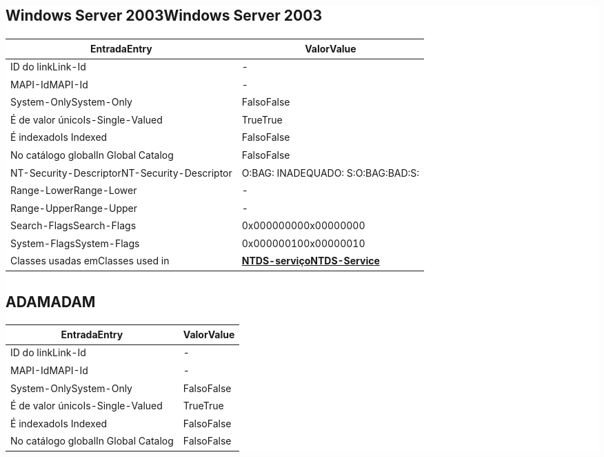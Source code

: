 ## <a name="windows-server-2003"></a><span data-ttu-id="a6fbe-156">Windows Server 2003</span><span class="sxs-lookup"><span data-stu-id="a6fbe-156">Windows Server 2003</span></span>



| <span data-ttu-id="a6fbe-157">Entrada</span><span class="sxs-lookup"><span data-stu-id="a6fbe-157">Entry</span></span> | <span data-ttu-id="a6fbe-158">Valor</span><span class="sxs-lookup"><span data-stu-id="a6fbe-158">Value</span></span> |
|------------------------|--------------------------------------------------|
| <span data-ttu-id="a6fbe-159">ID do link</span><span class="sxs-lookup"><span data-stu-id="a6fbe-159">Link-Id</span></span>                | \-                                               |
| <span data-ttu-id="a6fbe-160">MAPI-Id</span><span class="sxs-lookup"><span data-stu-id="a6fbe-160">MAPI-Id</span></span>                | \-                                               |
| <span data-ttu-id="a6fbe-161">System-Only</span><span class="sxs-lookup"><span data-stu-id="a6fbe-161">System-Only</span></span>            | <span data-ttu-id="a6fbe-162">Falso</span><span class="sxs-lookup"><span data-stu-id="a6fbe-162">False</span></span>                                            |
| <span data-ttu-id="a6fbe-163">É de valor único</span><span class="sxs-lookup"><span data-stu-id="a6fbe-163">Is-Single-Valued</span></span>       | <span data-ttu-id="a6fbe-164">True</span><span class="sxs-lookup"><span data-stu-id="a6fbe-164">True</span></span>                                             |
| <span data-ttu-id="a6fbe-165">É indexado</span><span class="sxs-lookup"><span data-stu-id="a6fbe-165">Is Indexed</span></span>             | <span data-ttu-id="a6fbe-166">Falso</span><span class="sxs-lookup"><span data-stu-id="a6fbe-166">False</span></span>                                            |
| <span data-ttu-id="a6fbe-167">No catálogo global</span><span class="sxs-lookup"><span data-stu-id="a6fbe-167">In Global Catalog</span></span>      | <span data-ttu-id="a6fbe-168">Falso</span><span class="sxs-lookup"><span data-stu-id="a6fbe-168">False</span></span>                                            |
| <span data-ttu-id="a6fbe-169">NT-Security-Descriptor</span><span class="sxs-lookup"><span data-stu-id="a6fbe-169">NT-Security-Descriptor</span></span> | <span data-ttu-id="a6fbe-170">O:BAG: INADEQUADO: S:</span><span class="sxs-lookup"><span data-stu-id="a6fbe-170">O:BAG:BAD:S:</span></span>                                     |
| <span data-ttu-id="a6fbe-171">Range-Lower</span><span class="sxs-lookup"><span data-stu-id="a6fbe-171">Range-Lower</span></span>            | \-                                               |
| <span data-ttu-id="a6fbe-172">Range-Upper</span><span class="sxs-lookup"><span data-stu-id="a6fbe-172">Range-Upper</span></span>            | \-                                               |
| <span data-ttu-id="a6fbe-173">Search-Flags</span><span class="sxs-lookup"><span data-stu-id="a6fbe-173">Search-Flags</span></span>           | <span data-ttu-id="a6fbe-174">0x00000000</span><span class="sxs-lookup"><span data-stu-id="a6fbe-174">0x00000000</span></span>                                       |
| <span data-ttu-id="a6fbe-175">System-Flags</span><span class="sxs-lookup"><span data-stu-id="a6fbe-175">System-Flags</span></span>           | <span data-ttu-id="a6fbe-176">0x00000010</span><span class="sxs-lookup"><span data-stu-id="a6fbe-176">0x00000010</span></span>                                       |
| <span data-ttu-id="a6fbe-177">Classes usadas em</span><span class="sxs-lookup"><span data-stu-id="a6fbe-177">Classes used in</span></span>        | [<span data-ttu-id="a6fbe-178">**NTDS-serviço**</span><span class="sxs-lookup"><span data-stu-id="a6fbe-178">**NTDS-Service**</span></span>](c-ntdsservice.md)<br/> |



## <a name="adam"></a><span data-ttu-id="a6fbe-179">ADAM</span><span class="sxs-lookup"><span data-stu-id="a6fbe-179">ADAM</span></span>



| <span data-ttu-id="a6fbe-180">Entrada</span><span class="sxs-lookup"><span data-stu-id="a6fbe-180">Entry</span></span> | <span data-ttu-id="a6fbe-181">Valor</span><span class="sxs-lookup"><span data-stu-id="a6fbe-181">Value</span></span> |
|------------------------|--------------------------------------------------|
| <span data-ttu-id="a6fbe-182">ID do link</span><span class="sxs-lookup"><span data-stu-id="a6fbe-182">Link-Id</span></span>                | \-                                               |
| <span data-ttu-id="a6fbe-183">MAPI-Id</span><span class="sxs-lookup"><span data-stu-id="a6fbe-183">MAPI-Id</span></span>                | \-                                               |
| <span data-ttu-id="a6fbe-184">System-Only</span><span class="sxs-lookup"><span data-stu-id="a6fbe-184">System-Only</span></span>            | <span data-ttu-id="a6fbe-185">Falso</span><span class="sxs-lookup"><span data-stu-id="a6fbe-185">False</span></span>                                            |
| <span data-ttu-id="a6fbe-186">É de valor único</span><span class="sxs-lookup"><span data-stu-id="a6fbe-186">Is-Single-Valued</span></span>       | <span data-ttu-id="a6fbe-187">True</span><span class="sxs-lookup"><span data-stu-id="a6fbe-187">True</span></span>                                             |
| <span data-ttu-id="a6fbe-188">É indexado</span><span class="sxs-lookup"><span data-stu-id="a6fbe-188">Is Indexed</span></span>             | <span data-ttu-id="a6fbe-189">Falso</span><span class="sxs-lookup"><span data-stu-id="a6fbe-189">False</span></span>                                            |
| <span data-ttu-id="a6fbe-190">No catálogo global</span><span class="sxs-lookup"><span data-stu-id="a6fbe-190">In Global Catalog</span></span>      | <span data-ttu-id="a6fbe-191">Falso</span><span class="sxs-lookup"><span data-stu-id="a6fbe-191">False</span></span>                                            |